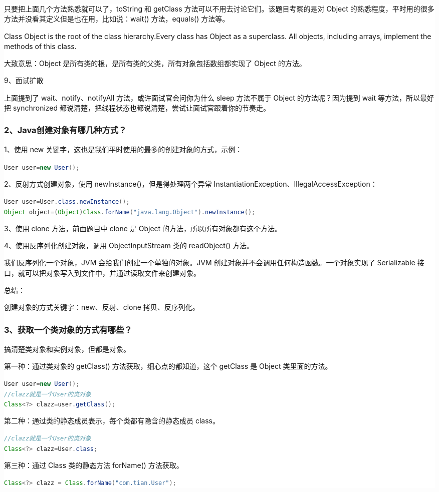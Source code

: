 只要把上面几个方法熟悉就可以了，toString 和 getClass 方法可以不用去讨论它们。该题目考察的是对 Object 的熟悉程度，平时用的很多方法并没看其定义但是也在用，比如说：wait() 方法，equals() 方法等。

Class Object is the root of the class hierarchy.Every class has Object as a superclass. All objects, including arrays, implement the methods of this class.

大致意思：Object 是所有类的根，是所有类的父类，所有对象包括数组都实现了 Object 的方法。

9、面试扩散

上面提到了 wait、notify、notifyAll 方法，或许面试官会问你为什么 sleep 方法不属于 Object 的方法呢？因为提到 wait 等方法，所以最好把 synchronized 都说清楚，把线程状态也都说清楚，尝试让面试官跟着你的节奏走。

### 2、Java创建对象有哪几种方式？

1、使用 new 关键字，这也是我们平时使用的最多的创建对象的方式，示例：

~~~java
User user=new User();
~~~

2、反射方式创建对象，使用 newInstance()，但是得处理两个异常 InstantiationException、IllegalAccessException：

~~~java
User user=User.class.newInstance();
Object object=(Object)Class.forName("java.lang.Object").newInstance();
~~~

3、使用 clone 方法，前面题目中 clone 是 Object 的方法，所以所有对象都有这个方法。

4、使用反序列化创建对象，调用 ObjectInputStream 类的 readObject() 方法。

我们反序列化一个对象，JVM 会给我们创建一个单独的对象。JVM 创建对象并不会调用任何构造函数。一个对象实现了 Serializable 接口，就可以把对象写入到文件中，并通过读取文件来创建对象。

总结：

创建对象的方式关键字：new、反射、clone 拷贝、反序列化。

### 3、获取一个类对象的方式有哪些？

搞清楚类对象和实例对象，但都是对象。

第一种：通过类对象的 getClass() 方法获取，细心点的都知道，这个 getClass 是 Object 类里面的方法。

~~~java
User user=new User();
//clazz就是一个User的类对象
Class<?> clazz=user.getClass();
~~~

第二种：通过类的静态成员表示，每个类都有隐含的静态成员 class。

~~~java
//clazz就是一个User的类对象
Class<?> clazz=User.class;
~~~

第三种：通过 Class 类的静态方法 forName() 方法获取。

~~~java
Class<?> clazz = Class.forName("com.tian.User");
~~~
